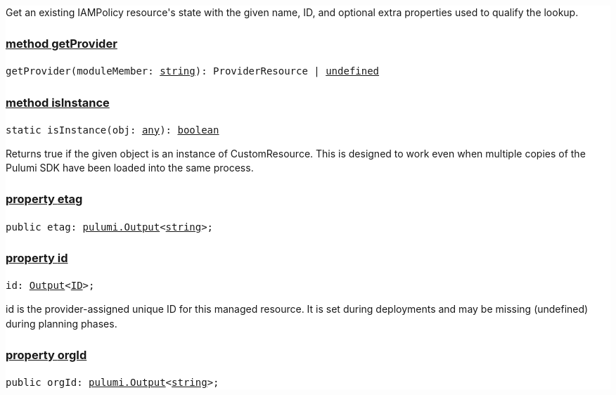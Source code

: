 
Get an existing IAMPolicy resource's state with the given name, ID, and optional extra
properties used to qualify the lookup.

</div>
<h3 class="pdoc-member-header" id="IAMPolicy-getProvider">
<a class="pdoc-child-name" href="https://github.com/pulumi/pulumi-gcp/blob/master/sdk/nodejs/node_modules/@pulumi/pulumi/resource.d.ts#L14">method <b>getProvider</b></a>
</h3>
<div class="pdoc-member-contents" markdown="1">

<pre class="highlight"><span class='kd'></span>getProvider(moduleMember: <span class='kd'><a href='https://developer.mozilla.org/en-US/docs/Web/JavaScript/Reference/Global_Objects/String'>string</a></span>): ProviderResource | <span class='kd'><a href='https://developer.mozilla.org/en-US/docs/Web/JavaScript/Reference/Global_Objects/undefined'>undefined</a></span></pre>

</div>
<h3 class="pdoc-member-header" id="IAMPolicy-isInstance">
<a class="pdoc-child-name" href="https://github.com/pulumi/pulumi-gcp/blob/master/sdk/nodejs/node_modules/@pulumi/pulumi/resource.d.ts#L91">method <b>isInstance</b></a>
</h3>
<div class="pdoc-member-contents" markdown="1">

<pre class="highlight"><span class='kd'>static </span>isInstance(obj: <span class='kd'><a href='https://www.typescriptlang.org/docs/handbook/basic-types.html#any'>any</a></span>): <span class='kd'><a href='https://developer.mozilla.org/en-US/docs/Web/JavaScript/Reference/Global_Objects/Boolean'>boolean</a></span></pre>


Returns true if the given object is an instance of CustomResource.  This is designed to work even when
multiple copies of the Pulumi SDK have been loaded into the same process.

</div>
<h3 class="pdoc-member-header" id="IAMPolicy-etag">
<a class="pdoc-child-name" href="https://github.com/pulumi/pulumi-gcp/blob/master/sdk/nodejs/organizations/iAMPolicy.ts#L54">property <b>etag</b></a>
</h3>
<div class="pdoc-member-contents" markdown="1">
<pre class="highlight"><span class='kd'>public </span>etag: <a href='https://pulumi.io/reference/pkg/nodejs/@pulumi/pulumi/#Output'>pulumi.Output</a>&lt;<span class='kd'><a href='https://developer.mozilla.org/en-US/docs/Web/JavaScript/Reference/Global_Objects/String'>string</a></span>&gt;;</pre>
</div>
<h3 class="pdoc-member-header" id="IAMPolicy-id">
<a class="pdoc-child-name" href="https://github.com/pulumi/pulumi-gcp/blob/master/sdk/nodejs/node_modules/@pulumi/pulumi/resource.d.ts#L86">property <b>id</b></a>
</h3>
<div class="pdoc-member-contents" markdown="1">
<pre class="highlight"><span class='kd'></span>id: <a href='https://pulumi.io/reference/pkg/nodejs/@pulumi/pulumi/#Output'>Output</a>&lt;<a href='https://pulumi.io/reference/pkg/nodejs/@pulumi/pulumi/#ID'>ID</a>&gt;;</pre>

id is the provider-assigned unique ID for this managed resource.  It is set during
deployments and may be missing (undefined) during planning phases.

</div>
<h3 class="pdoc-member-header" id="IAMPolicy-orgId">
<a class="pdoc-child-name" href="https://github.com/pulumi/pulumi-gcp/blob/master/sdk/nodejs/organizations/iAMPolicy.ts#L58">property <b>orgId</b></a>
</h3>
<div class="pdoc-member-contents" markdown="1">
<pre class="highlight"><span class='kd'>public </span>orgId: <a href='https://pulumi.io/reference/pkg/nodejs/@pulumi/pulumi/#Output'>pulumi.Output</a>&lt;<span class='kd'><a href='https://developer.mozilla.org/en-US/docs/Web/JavaScript/Reference/Global_Objects/String'>string</a></span>&gt;;</pre>
